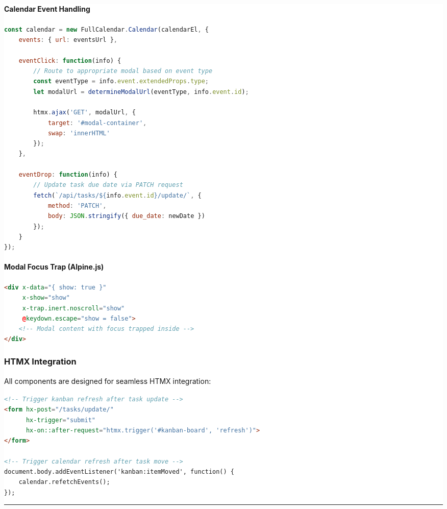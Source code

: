 #### Calendar Event Handling
```javascript
const calendar = new FullCalendar.Calendar(calendarEl, {
    events: { url: eventsUrl },

    eventClick: function(info) {
        // Route to appropriate modal based on event type
        const eventType = info.event.extendedProps.type;
        let modalUrl = determineModalUrl(eventType, info.event.id);

        htmx.ajax('GET', modalUrl, {
            target: '#modal-container',
            swap: 'innerHTML'
        });
    },

    eventDrop: function(info) {
        // Update task due date via PATCH request
        fetch(`/api/tasks/${info.event.id}/update/`, {
            method: 'PATCH',
            body: JSON.stringify({ due_date: newDate })
        });
    }
});
```

#### Modal Focus Trap (Alpine.js)
```html
<div x-data="{ show: true }"
     x-show="show"
     x-trap.inert.noscroll="show"
     @keydown.escape="show = false">
    <!-- Modal content with focus trapped inside -->
</div>
```

### HTMX Integration

All components are designed for seamless HTMX integration:

```html
<!-- Trigger kanban refresh after task update -->
<form hx-post="/tasks/update/"
      hx-trigger="submit"
      hx-on::after-request="htmx.trigger('#kanban-board', 'refresh')">
</form>

<!-- Trigger calendar refresh after task move -->
document.body.addEventListener('kanban:itemMoved', function() {
    calendar.refetchEvents();
});
```

---